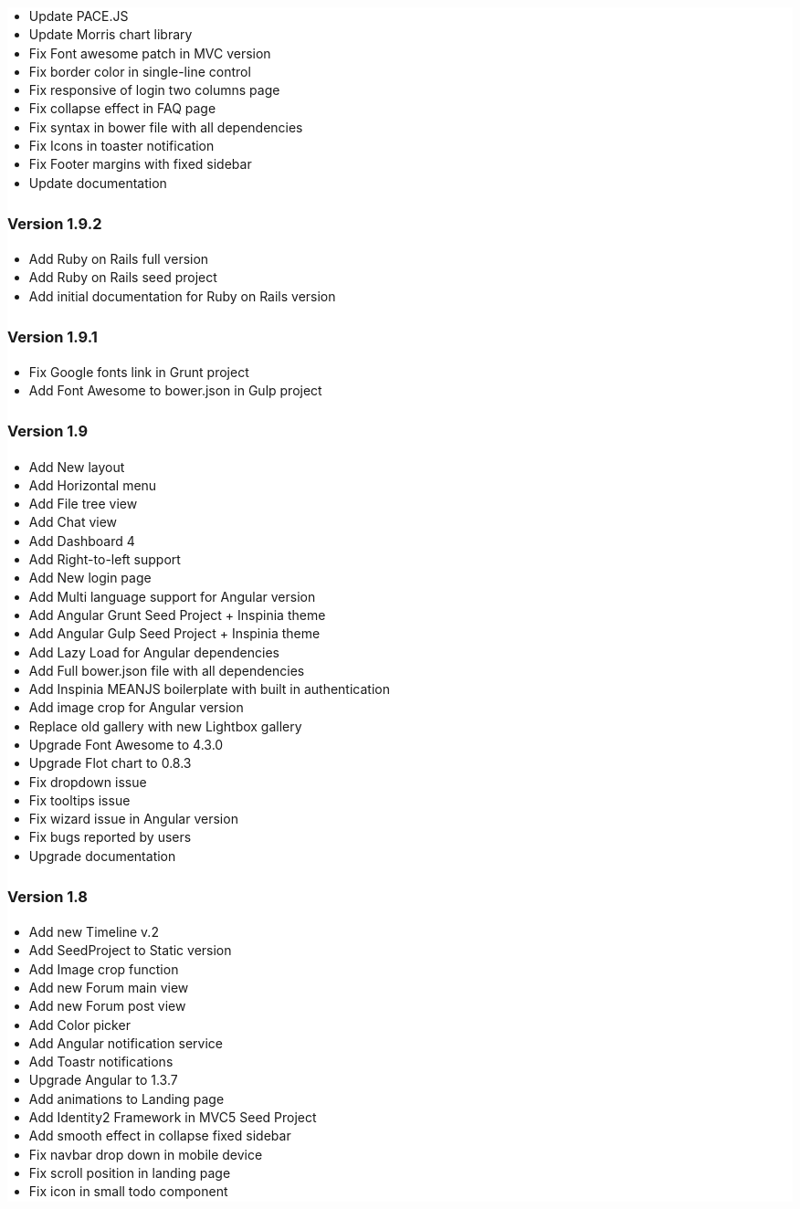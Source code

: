 + Update PACE.JS
+ Update Morris chart library
+ Fix Font awesome patch in MVC version
+ Fix border color in single-line control
+ Fix responsive of login two columns page
+ Fix collapse effect in FAQ page
+ Fix syntax in bower file with all dependencies
+ Fix Icons in toaster notification
+ Fix Footer margins with fixed sidebar
+ Update documentation

### Version 1.9.2

+ Add Ruby on Rails full version
+ Add Ruby on Rails seed project
+ Add initial documentation for Ruby on Rails version

### Version 1.9.1

+ Fix Google fonts link in Grunt project
+ Add Font Awesome to bower.json in Gulp project

### Version 1.9

+ Add New layout
+ Add Horizontal menu
+ Add File tree view
+ Add Chat view
+ Add Dashboard 4
+ Add Right-to-left support
+ Add New login page
+ Add Multi language support for Angular version
+ Add Angular Grunt Seed Project + Inspinia theme
+ Add Angular Gulp Seed Project + Inspinia theme
+ Add Lazy Load for Angular dependencies
+ Add Full bower.json file with all dependencies
+ Add Inspinia MEANJS boilerplate with built in authentication
+ Add image crop for Angular version
+ Replace old gallery with new Lightbox gallery
+ Upgrade Font Awesome to 4.3.0
+ Upgrade Flot chart to 0.8.3
+ Fix dropdown issue
+ Fix tooltips issue
+ Fix wizard issue in Angular version
+ Fix bugs reported by users
+ Upgrade documentation

### Version 1.8

+ Add new Timeline v.2
+ Add SeedProject to Static version
+ Add Image crop function
+ Add new Forum main view
+ Add new Forum post view
+ Add Color picker
+ Add Angular notification service
+ Add Toastr notifications
+ Upgrade Angular to 1.3.7
+ Add animations to Landing page
+ Add Identity2 Framework in MVC5 Seed Project
+ Add smooth effect in collapse fixed sidebar
+ Fix navbar drop down in mobile device
+ Fix scroll position in landing page
+ Fix icon in small todo component
